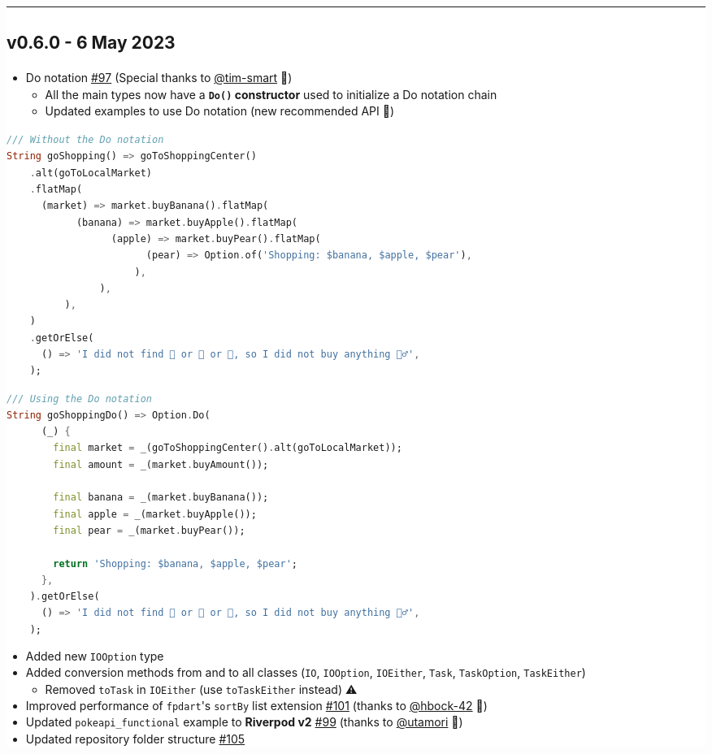 ***


## v0.6.0 - 6 May 2023
- Do notation [#97](https://github.com/SandroMaglione/fpdart/pull/97) (Special thanks to [@tim-smart](https://github.com/tim-smart) 🎉)
  - All the main types now have a **`Do()` constructor** used to initialize a Do notation chain
  - Updated examples to use Do notation (new recommended API 🎯) 


```dart
/// Without the Do notation
String goShopping() => goToShoppingCenter()
    .alt(goToLocalMarket)
    .flatMap(
      (market) => market.buyBanana().flatMap(
            (banana) => market.buyApple().flatMap(
                  (apple) => market.buyPear().flatMap(
                        (pear) => Option.of('Shopping: $banana, $apple, $pear'),
                      ),
                ),
          ),
    )
    .getOrElse(
      () => 'I did not find 🍌 or 🍎 or 🍐, so I did not buy anything 🤷‍♂️',
    );
```

```dart
/// Using the Do notation
String goShoppingDo() => Option.Do(
      (_) {
        final market = _(goToShoppingCenter().alt(goToLocalMarket));
        final amount = _(market.buyAmount());

        final banana = _(market.buyBanana());
        final apple = _(market.buyApple());
        final pear = _(market.buyPear());

        return 'Shopping: $banana, $apple, $pear';
      },
    ).getOrElse(
      () => 'I did not find 🍌 or 🍎 or 🍐, so I did not buy anything 🤷‍♂️',
    );
```

- Added new `IOOption` type
- Added conversion methods from and to all classes (`IO`, `IOOption`, `IOEither`, `Task`, `TaskOption`, `TaskEither`)
  - Removed `toTask` in `IOEither` (use `toTaskEither` instead) ⚠️
- Improved performance of `fpdart`'s `sortBy` list extension [#101](https://github.com/SandroMaglione/fpdart/pull/101) (thanks to [@hbock-42](https://github.com/hbock-42) 🎉)
- Updated `pokeapi_functional` example to **Riverpod v2** [#99](https://github.com/SandroMaglione/fpdart/pull/99) (thanks to [@utamori](https://github.com/utamori) 🎉)
- Updated repository folder structure [#105](https://github.com/SandroMaglione/fpdart/pull/105)
